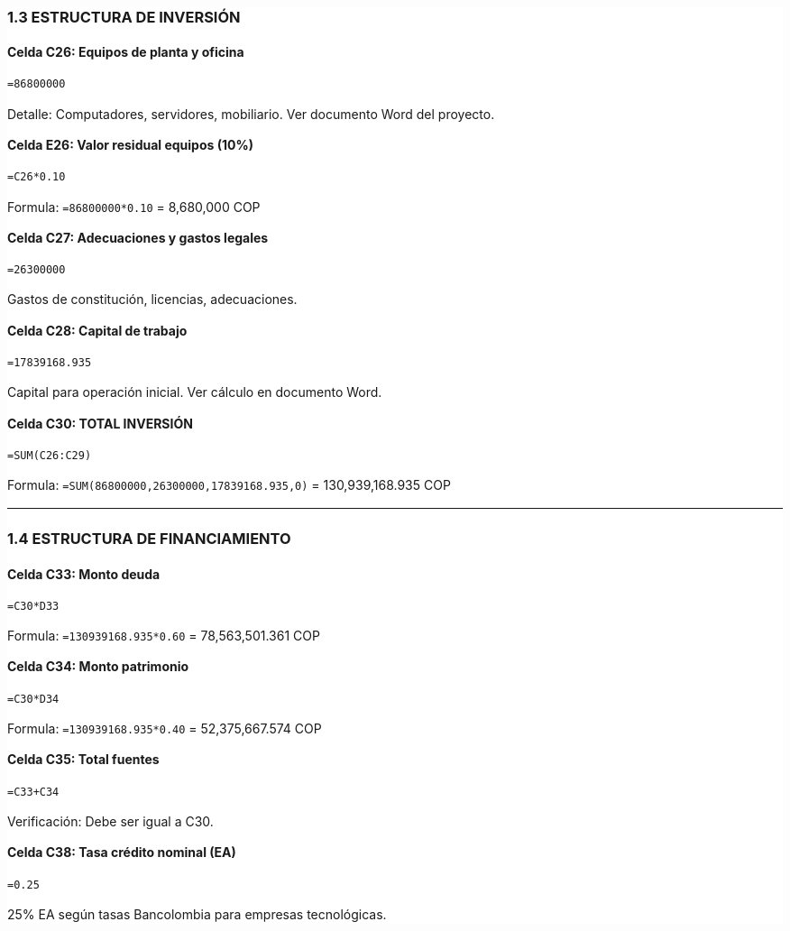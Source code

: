 
### 1.3 ESTRUCTURA DE INVERSIÓN

**Celda C26: Equipos de planta y oficina**
```excel
=86800000
```
Detalle: Computadores, servidores, mobiliario. Ver documento Word del proyecto.

**Celda E26: Valor residual equipos (10%)**
```excel
=C26*0.10
```
Formula: `=86800000*0.10` = 8,680,000 COP

**Celda C27: Adecuaciones y gastos legales**
```excel
=26300000
```
Gastos de constitución, licencias, adecuaciones.

**Celda C28: Capital de trabajo**
```excel
=17839168.935
```
Capital para operación inicial. Ver cálculo en documento Word.

**Celda C30: TOTAL INVERSIÓN**
```excel
=SUM(C26:C29)
```
Formula: `=SUM(86800000,26300000,17839168.935,0)` = 130,939,168.935 COP

---

### 1.4 ESTRUCTURA DE FINANCIAMIENTO

**Celda C33: Monto deuda**
```excel
=C30*D33
```
Formula: `=130939168.935*0.60` = 78,563,501.361 COP

**Celda C34: Monto patrimonio**
```excel
=C30*D34
```
Formula: `=130939168.935*0.40` = 52,375,667.574 COP

**Celda C35: Total fuentes**
```excel
=C33+C34
```
Verificación: Debe ser igual a C30.

**Celda C38: Tasa crédito nominal (EA)**
```excel
=0.25
```
25% EA según tasas Bancolombia para empresas tecnológicas.
